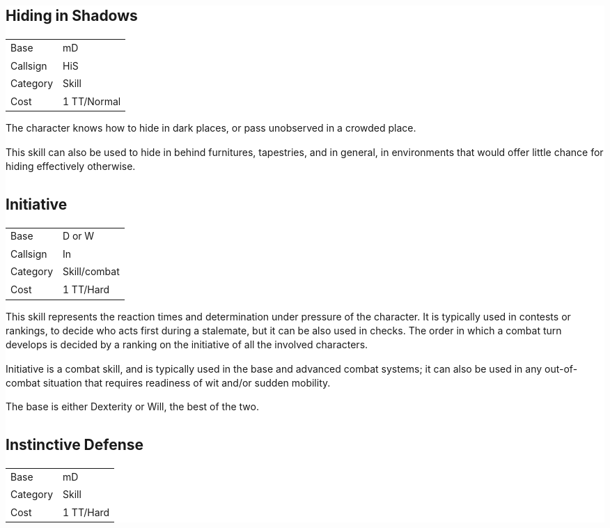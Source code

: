 ## Hiding in Shadows

|  |  |
|------|----|
| Base | mD |
| Callsign | HiS |
| Category | Skill |
| Cost | 1 TT/Normal |

The character knows how to hide in dark places, or pass unobserved in a
crowded place.

This skill can also be used to hide in behind furnitures, tapestries, and in
general, in environments that would offer little chance for hiding
effectively otherwise.

## Initiative

|  |  |
|------|--------|
| Base | D or W |
| Callsign | In |
| Category | Skill/combat |
| Cost | 1 TT/Hard |

This skill represents the reaction times and determination under pressure of
the character. It is typically used in contests or rankings, to decide who
acts first during a stalemate, but it can be also used in checks. The order
in which a combat turn develops is decided by a ranking on the initiative
of all the involved characters.

Initiative is a combat skill, and is typically used in the base and 
advanced combat systems; it can also be used in any out-of-combat
situation that requires readiness of wit and/or sudden mobility.

The base is either Dexterity or Will, the best of the two.

## Instinctive Defense 

|  |  |
|------|----|
| Base | mD |
| Category | Skill |
| Cost | 1 TT/Hard |
